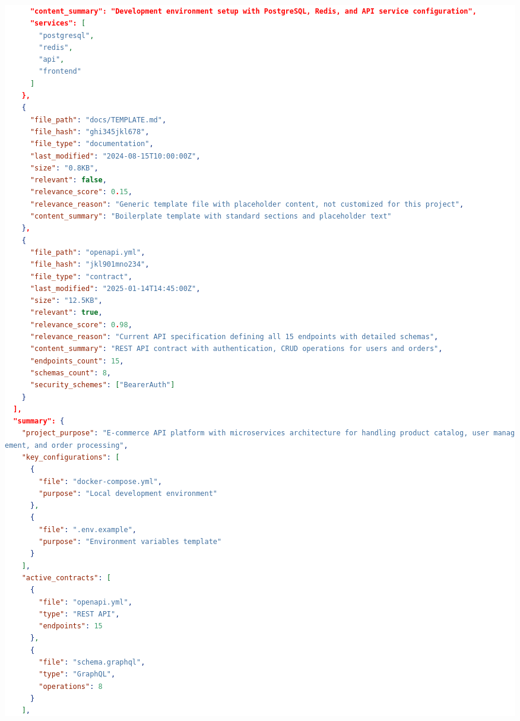 ```json
      "content_summary": "Development environment setup with PostgreSQL, Redis, and API service configuration",
      "services": [
        "postgresql",
        "redis", 
        "api",
        "frontend"
      ]
    },
    {
      "file_path": "docs/TEMPLATE.md",
      "file_hash": "ghi345jkl678",
      "file_type": "documentation",
      "last_modified": "2024-08-15T10:00:00Z",
      "size": "0.8KB",
      "relevant": false,
      "relevance_score": 0.15,
      "relevance_reason": "Generic template file with placeholder content, not customized for this project",
      "content_summary": "Boilerplate template with standard sections and placeholder text"
    },
    {
      "file_path": "openapi.yml",
      "file_hash": "jkl901mno234",
      "file_type": "contract",
      "last_modified": "2025-01-14T14:45:00Z",
      "size": "12.5KB",
      "relevant": true,
      "relevance_score": 0.98,
      "relevance_reason": "Current API specification defining all 15 endpoints with detailed schemas",
      "content_summary": "REST API contract with authentication, CRUD operations for users and orders",
      "endpoints_count": 15,
      "schemas_count": 8,
      "security_schemes": ["BearerAuth"]
    }
  ],
  "summary": {
    "project_purpose": "E-commerce API platform with microservices architecture for handling product catalog, user management, and order processing",
    "key_configurations": [
      {
        "file": "docker-compose.yml",
        "purpose": "Local development environment"
      },
      {
        "file": ".env.example",
        "purpose": "Environment variables template"
      }
    ],
    "active_contracts": [
      {
        "file": "openapi.yml",
        "type": "REST API",
        "endpoints": 15
      },
      {
        "file": "schema.graphql", 
        "type": "GraphQL",
        "operations": 8
      }
    ],
```